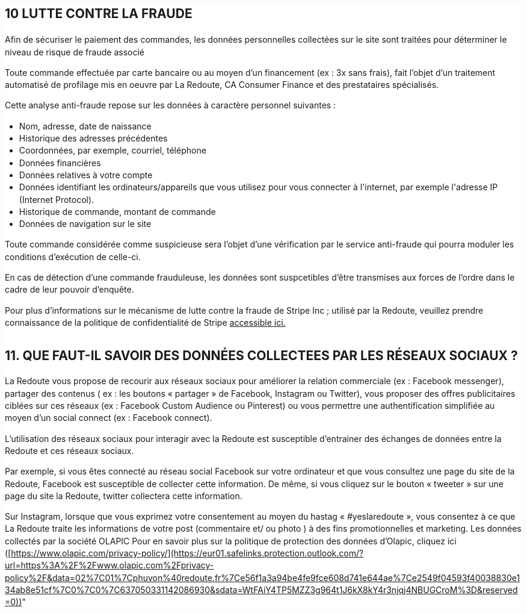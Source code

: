 10 LUTTE CONTRE LA FRAUDE
-------------------------

Afin de sécuriser le paiement des commandes, les données personnelles collectées sur le site sont traitées pour déterminer le niveau de risque de fraude associé

Toute commande effectuée par carte bancaire ou au moyen d’un financement (ex : 3x sans frais), fait l’objet d’un traitement automatisé de profilage mis en oeuvre par La Redoute, CA Consumer Finance et des prestataires spécialisés.

Cette analyse anti-fraude repose sur les données à caractère personnel suivantes :

* Nom, adresse, date de naissance
* Historique des adresses précédentes
* Coordonnées, par exemple, courriel, téléphone
* Données financières
* Données relatives à votre compte
* Données identifiant les ordinateurs/appareils que vous utilisez pour vous connecter à l'internet, par exemple l'adresse IP (Internet Protocol).
* Historique de commande, montant de commande
* Données de navigation sur le site

Toute commande considérée comme suspicieuse sera l’objet d’une vérification par le service anti-fraude qui pourra moduler les conditions d’exécution de celle-ci.

En cas de détection d’une commande frauduleuse, les données sont suspcetibles d’être transmises aux forces de l’ordre dans le cadre de leur pouvoir d’enquête.

Pour plus d’informations sur le mécanisme de lutte contre la fraude de Stripe Inc ; utilisé par la Redoute, veuillez prendre connaissance de la politique de confidentialité de Stripe [accessible ici.](https://stripe.com/fr/legal/privacy-center#from-where-does-stripe-collect-information-used-for-fraud-prevention-and-security-purposes)

11\. QUE FAUT-IL SAVOIR DES DONNÉES COLLECTEES PAR LES RÉSEAUX SOCIAUX ?
------------------------------------------------------------------------

La Redoute vous propose de recourir aux réseaux sociaux pour améliorer la relation commerciale (ex : Facebook messenger), partager des contenus ( ex : les boutons « partager » de Facebook, Instagram ou Twitter), vous proposer des offres publicitaires ciblées sur ces réseaux (ex : Facebook Custom Audience ou Pinterest) ou vous permettre une authentification simplifiée au moyen d’un social connect (ex : Facebook connect).

L’utilisation des réseaux sociaux pour interagir avec la Redoute est susceptible d’entrainer des échanges de données entre la Redoute et ces réseaux sociaux.

Par exemple, si vous êtes connecté au réseau social Facebook sur votre ordinateur et que vous consultez une page du site de la Redoute, Facebook est susceptible de collecter cette information. De même, si vous cliquez sur le bouton « tweeter » sur une page du site la Redoute, twitter collectera cette information.

Sur Instagram, lorsque que vous exprimez votre consentement au moyen du hastag « #yeslaredoute », vous consentez à ce que La Redoute traite les informations de votre post (commentaire et/ ou photo ) à des fins promotionnelles et marketing. Les données collectés par la société OLAPIC Pour en savoir plus sur la politique de protection des données d’Olapic, cliquez ici ([https://www.olapic.com/privacy-policy/](https://eur01.safelinks.protection.outlook.com/?url=https%3A%2F%2Fwww.olapic.com%2Fprivacy-policy%2F&data=02%7C01%7Cphuyon%40redoute.fr%7Ce56f1a3a94be4fe9fce608d741e644ae%7Ce2549f04593f40038830e134ab8e51cf%7C0%7C0%7C637050331142086930&sdata=WtFAiY4TP5MZZ3g964t1J6kX8kY4r3njqj4NBUGCroM%3D&reserved=0))"
